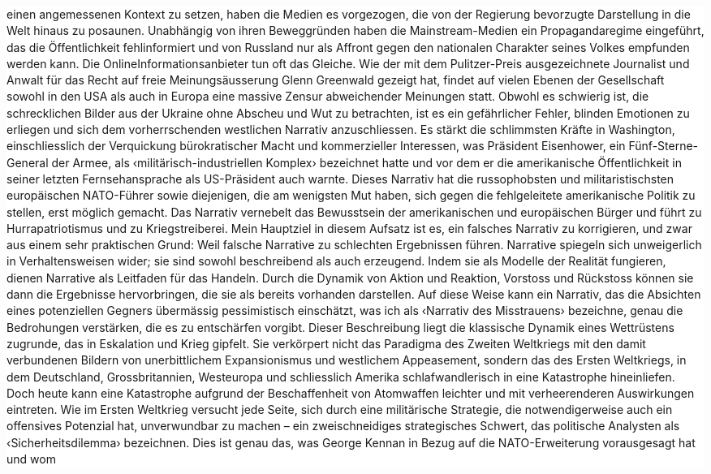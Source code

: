 einen angemessenen Kontext zu setzen, haben die Medien es vorgezogen, die von der Regierung bevorzugte Darstellung in die Welt hinaus zu posaunen. Unabhängig von ihren Beweggründen haben die Mainstream-Medien ein Propagandaregime eingeführt, das die Öffentlichkeit fehlinformiert und von Russland nur als Affront gegen den nationalen Charakter seines Volkes empfunden werden kann. Die OnlineInformationsanbieter tun oft das Gleiche. Wie der mit dem Pulitzer-Preis ausgezeichnete Journalist und Anwalt für das Recht auf freie Meinungsäusserung Glenn Greenwald gezeigt hat, findet auf vielen Ebenen der Gesellschaft sowohl in den USA als auch in Europa eine massive Zensur abweichender Meinungen statt. Obwohl es schwierig ist, die schrecklichen Bilder aus der Ukraine ohne Abscheu und Wut zu betrachten, ist es ein gefährlicher Fehler, blinden Emotionen zu erliegen und sich dem vorherrschenden westlichen Narrativ anzuschliessen. Es stärkt die schlimmsten Kräfte in Washington, einschliesslich der Verquickung bürokratischer Macht und kommerzieller Interessen, was Präsident Eisenhower, ein Fünf-Sterne-General der Armee, als ‹militärisch-industriellen Komplex› bezeichnet hatte und vor dem er die amerikanische Öffentlichkeit in seiner letzten Fernsehansprache als US-Präsident auch warnte. Dieses Narrativ hat die russophobsten und militaristischsten europäischen NATO-Führer sowie diejenigen, die am wenigsten Mut haben, sich gegen die fehlgeleitete amerikanische Politik zu stellen, erst möglich gemacht. Das Narrativ vernebelt das Bewusstsein der amerikanischen und europäischen Bürger und führt zu Hurrapatriotismus und zu Kriegstreiberei. Mein Hauptziel in diesem Aufsatz ist es, ein falsches Narrativ zu korrigieren, und zwar aus einem sehr praktischen Grund: Weil falsche Narrative zu schlechten Ergebnissen führen. Narrative spiegeln sich unweigerlich in Verhaltensweisen wider; sie sind sowohl beschreibend als auch erzeugend. Indem sie als Modelle der Realität fungieren, dienen Narrative als Leitfaden für das Handeln. Durch die Dynamik von Aktion und Reaktion, Vorstoss und Rückstoss können sie dann die Ergebnisse hervorbringen, die sie als bereits vorhanden darstellen. Auf diese Weise kann ein Narrativ, das die Absichten eines potenziellen Gegners übermässig pessimistisch einschätzt, was ich als ‹Narrativ des Misstrauens› bezeichne, genau die Bedrohungen verstärken, die es zu entschärfen vorgibt. Dieser Beschreibung liegt die klassische Dynamik eines Wettrüstens zugrunde, das in Eskalation und Krieg gipfelt. Sie verkörpert nicht das Paradigma des Zweiten Weltkriegs mit den damit verbundenen Bildern von unerbittlichem Expansionismus und westlichem Appeasement, sondern das des Ersten Weltkriegs, in dem Deutschland, Grossbritannien, Westeuropa und schliesslich Amerika schlafwandlerisch in eine Katastrophe hineinliefen. Doch heute kann eine Katastrophe aufgrund der Beschaffenheit von Atomwaffen leichter und mit verheerenderen Auswirkungen eintreten. Wie im Ersten Weltkrieg versucht jede Seite, sich durch eine militärische Strategie, die notwendigerweise auch ein offensives Potenzial hat, unverwundbar zu machen – ein zweischneidiges strategisches Schwert, das politische Analysten als ‹Sicherheitsdilemma› bezeichnen. Dies ist genau das, was George Kennan in Bezug auf die NATO-Erweiterung vorausgesagt hat und wom
